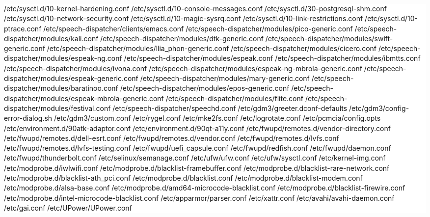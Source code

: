 /etc/sysctl.d/10-kernel-hardening.conf
/etc/sysctl.d/10-console-messages.conf
/etc/sysctl.d/30-postgresql-shm.conf
/etc/sysctl.d/10-network-security.conf
/etc/sysctl.d/10-magic-sysrq.conf
/etc/sysctl.d/10-link-restrictions.conf
/etc/sysctl.d/10-ptrace.conf
/etc/speech-dispatcher/clients/emacs.conf
/etc/speech-dispatcher/modules/pico-generic.conf
/etc/speech-dispatcher/modules/kali.conf
/etc/speech-dispatcher/modules/dtk-generic.conf
/etc/speech-dispatcher/modules/swift-generic.conf
/etc/speech-dispatcher/modules/llia_phon-generic.conf
/etc/speech-dispatcher/modules/cicero.conf
/etc/speech-dispatcher/modules/espeak-ng.conf
/etc/speech-dispatcher/modules/espeak.conf
/etc/speech-dispatcher/modules/ibmtts.conf
/etc/speech-dispatcher/modules/ivona.conf
/etc/speech-dispatcher/modules/espeak-ng-mbrola-generic.conf
/etc/speech-dispatcher/modules/espeak-generic.conf
/etc/speech-dispatcher/modules/mary-generic.conf
/etc/speech-dispatcher/modules/baratinoo.conf
/etc/speech-dispatcher/modules/epos-generic.conf
/etc/speech-dispatcher/modules/espeak-mbrola-generic.conf
/etc/speech-dispatcher/modules/flite.conf
/etc/speech-dispatcher/modules/festival.conf
/etc/speech-dispatcher/speechd.conf
/etc/gdm3/greeter.dconf-defaults
/etc/gdm3/config-error-dialog.sh
/etc/gdm3/custom.conf
/etc/rygel.conf
/etc/mke2fs.conf
/etc/logrotate.conf
/etc/pcmcia/config.opts
/etc/environment.d/90atk-adaptor.conf
/etc/environment.d/90qt-a11y.conf
/etc/fwupd/remotes.d/vendor-directory.conf
/etc/fwupd/remotes.d/dell-esrt.conf
/etc/fwupd/remotes.d/vendor.conf
/etc/fwupd/remotes.d/lvfs.conf
/etc/fwupd/remotes.d/lvfs-testing.conf
/etc/fwupd/uefi_capsule.conf
/etc/fwupd/redfish.conf
/etc/fwupd/daemon.conf
/etc/fwupd/thunderbolt.conf
/etc/selinux/semanage.conf
/etc/ufw/ufw.conf
/etc/ufw/sysctl.conf
/etc/kernel-img.conf
/etc/modprobe.d/iwlwifi.conf
/etc/modprobe.d/blacklist-framebuffer.conf
/etc/modprobe.d/blacklist-rare-network.conf
/etc/modprobe.d/blacklist-ath_pci.conf
/etc/modprobe.d/blacklist.conf
/etc/modprobe.d/blacklist-modem.conf
/etc/modprobe.d/alsa-base.conf
/etc/modprobe.d/amd64-microcode-blacklist.conf
/etc/modprobe.d/blacklist-firewire.conf
/etc/modprobe.d/intel-microcode-blacklist.conf
/etc/apparmor/parser.conf
/etc/xattr.conf
/etc/avahi/avahi-daemon.conf
/etc/gai.conf
/etc/UPower/UPower.conf